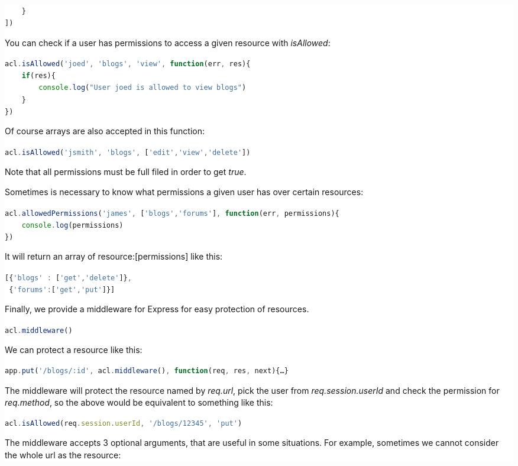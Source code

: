 ```javascript
    }
])
```

You can check if a user has permissions to access a given resource with *isAllowed*:

```javascript
acl.isAllowed('joed', 'blogs', 'view', function(err, res){
    if(res){
        console.log("User joed is allowed to view blogs")
    }
})
```


Of course arrays are also accepted in this function:

```javascript
acl.isAllowed('jsmith', 'blogs', ['edit','view','delete'])
```

Note that all permissions must be full filed in order to get *true*.


Sometimes is necessary to know what permissions a given user has over certain resources:

```javascript
acl.allowedPermissions('james', ['blogs','forums'], function(err, permissions){
    console.log(permissions)
})
```

It will return an array of resource:[permissions] like this:

```javascript
[{'blogs' : ['get','delete']},
 {'forums':['get','put']}]
```


Finally, we provide a middleware for Express for easy protection of resources.

```javascript
acl.middleware()
```

We can protect a resource like this:

```javascript
app.put('/blogs/:id', acl.middleware(), function(req, res, next){…}
```

The middleware will protect the resource named by *req.url*, pick the user from *req.session.userId* and check the permission for *req.method*, so the above would be equivalent to something like this:

```javascript
acl.isAllowed(req.session.userId, '/blogs/12345', 'put')
```

The middleware accepts 3 optional arguments, that are useful in some situations. For example, sometimes we
cannot consider the whole url as the resource:

